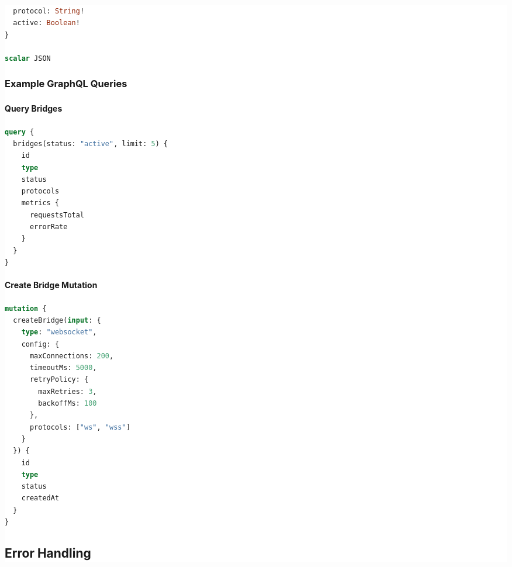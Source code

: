 ```graphql
  protocol: String!
  active: Boolean!
}

scalar JSON
```

### Example GraphQL Queries

#### Query Bridges

```graphql
query {
  bridges(status: "active", limit: 5) {
    id
    type
    status
    protocols
    metrics {
      requestsTotal
      errorRate
    }
  }
}
```

#### Create Bridge Mutation

```graphql
mutation {
  createBridge(input: {
    type: "websocket",
    config: {
      maxConnections: 200,
      timeoutMs: 5000,
      retryPolicy: {
        maxRetries: 3,
        backoffMs: 100
      },
      protocols: ["ws", "wss"]
    }
  }) {
    id
    type
    status
    createdAt
  }
}
```

## Error Handling
